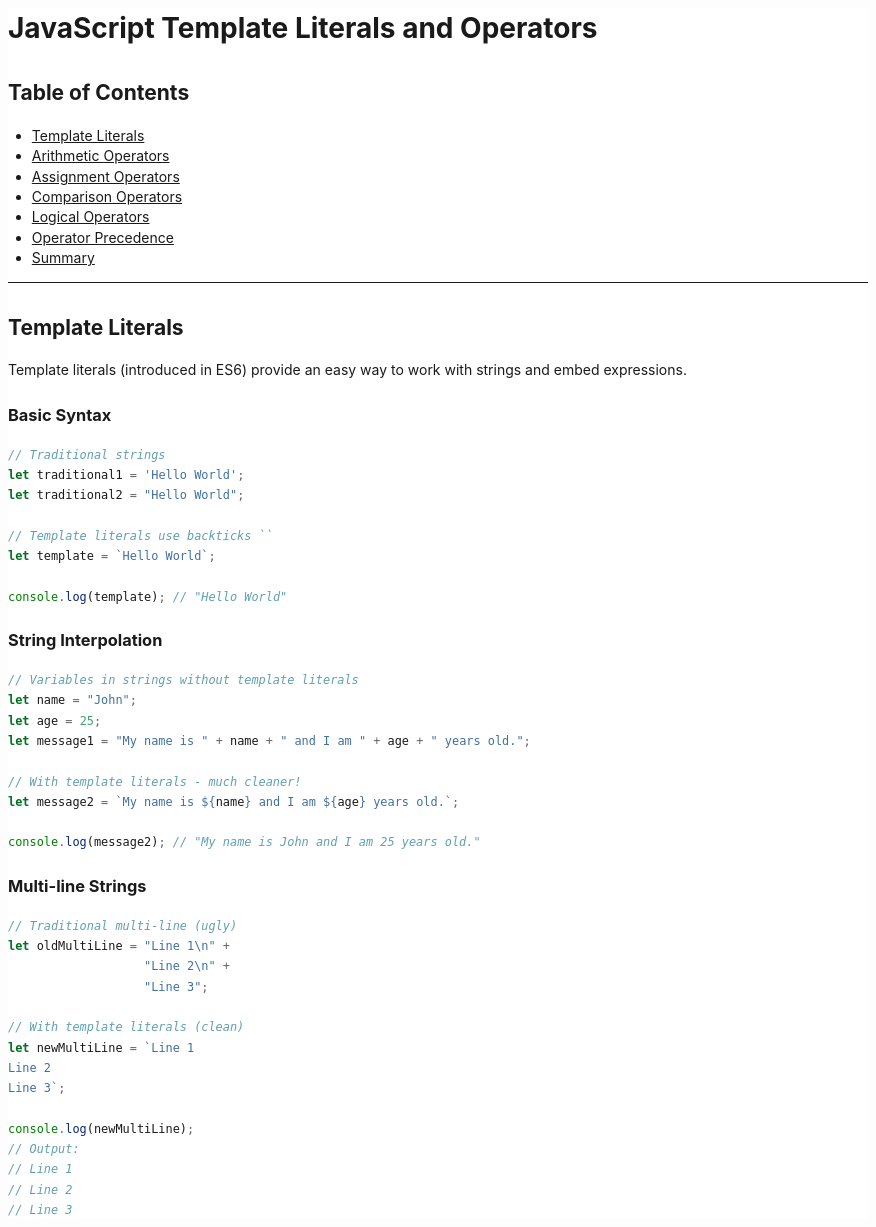 # JavaScript Template Literals and Operators

## Table of Contents
- [Template Literals](#template-literals)
- [Arithmetic Operators](#arithmetic-operators)
- [Assignment Operators](#assignment-operators)
- [Comparison Operators](#comparison-operators)
- [Logical Operators](#logical-operators)
- [Operator Precedence](#operator-precedence)
- [Summary](#summary)

---

## Template Literals

Template literals (introduced in ES6) provide an easy way to work with strings and embed expressions.

### Basic Syntax
```javascript
// Traditional strings
let traditional1 = 'Hello World';
let traditional2 = "Hello World";

// Template literals use backticks ``
let template = `Hello World`;

console.log(template); // "Hello World"
```

### String Interpolation
```javascript
// Variables in strings without template literals
let name = "John";
let age = 25;
let message1 = "My name is " + name + " and I am " + age + " years old.";

// With template literals - much cleaner!
let message2 = `My name is ${name} and I am ${age} years old.`;

console.log(message2); // "My name is John and I am 25 years old."
```

### Multi-line Strings
```javascript
// Traditional multi-line (ugly)
let oldMultiLine = "Line 1\n" +
                   "Line 2\n" +
                   "Line 3";

// With template literals (clean)
let newMultiLine = `Line 1
Line 2
Line 3`;

console.log(newMultiLine);
// Output:
// Line 1
// Line 2
// Line 3
```
